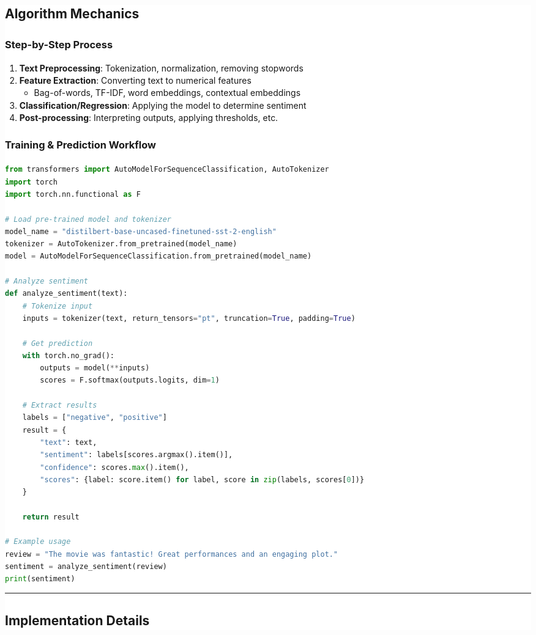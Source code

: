 
## Algorithm Mechanics

### Step-by-Step Process
1. **Text Preprocessing**: Tokenization, normalization, removing stopwords
2. **Feature Extraction**: Converting text to numerical features
   - Bag-of-words, TF-IDF, word embeddings, contextual embeddings
3. **Classification/Regression**: Applying the model to determine sentiment
4. **Post-processing**: Interpreting outputs, applying thresholds, etc.

### Training & Prediction Workflow
```python
from transformers import AutoModelForSequenceClassification, AutoTokenizer
import torch
import torch.nn.functional as F

# Load pre-trained model and tokenizer
model_name = "distilbert-base-uncased-finetuned-sst-2-english"
tokenizer = AutoTokenizer.from_pretrained(model_name)
model = AutoModelForSequenceClassification.from_pretrained(model_name)

# Analyze sentiment
def analyze_sentiment(text):
    # Tokenize input
    inputs = tokenizer(text, return_tensors="pt", truncation=True, padding=True)
    
    # Get prediction
    with torch.no_grad():
        outputs = model(**inputs)
        scores = F.softmax(outputs.logits, dim=1)
        
    # Extract results
    labels = ["negative", "positive"]
    result = {
        "text": text,
        "sentiment": labels[scores.argmax().item()],
        "confidence": scores.max().item(),
        "scores": {label: score.item() for label, score in zip(labels, scores[0])}
    }
    
    return result

# Example usage
review = "The movie was fantastic! Great performances and an engaging plot."
sentiment = analyze_sentiment(review)
print(sentiment)
```

---

## Implementation Details
